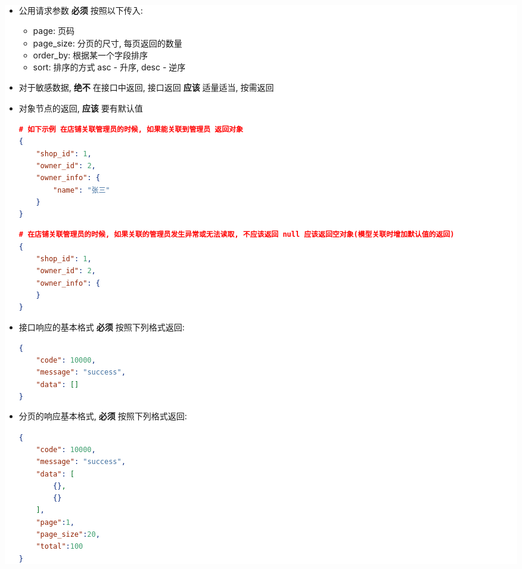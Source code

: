 - 公用请求参数 **必须** 按照以下传入:

    -   page: 页码
    -   page_size: 分页的尺寸, 每页返回的数量
    -   order_by: 根据某一个字段排序
    -   sort: 排序的方式 asc - 升序, desc - 逆序

- 对于敏感数据, **绝不** 在接口中返回, 接口返回 **应该** 适量适当, 按需返回

- 对象节点的返回, **应该** 要有默认值

    ```json
    # 如下示例 在店铺关联管理员的时候, 如果能关联到管理员 返回对象
    {
        "shop_id": 1,
        "owner_id": 2,
        "owner_info": {
            "name": "张三"
        }
    }
    ```

    ```json
    # 在店铺关联管理员的时候, 如果关联的管理员发生异常或无法读取, 不应该返回 null 应该返回空对象(模型关联时增加默认值的返回)
    {
        "shop_id": 1,
        "owner_id": 2,
        "owner_info": {
        }
    }
    ```

- 接口响应的基本格式 **必须** 按照下列格式返回:

    ```json
    {
        "code": 10000,
        "message": "success",
        "data": []
    }
    ```

- 分页的响应基本格式, **必须** 按照下列格式返回:

    ```json
    {
        "code": 10000,
        "message": "success",
        "data": [
            {},
            {}
        ],
        "page":1,
        "page_size":20,
        "total":100
    }
    ```
